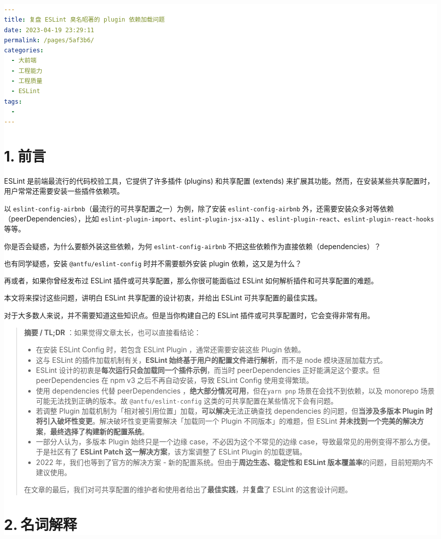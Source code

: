 ```yaml
---
title: 复盘 ESLint 臭名昭著的 plugin 依赖加载问题
date: 2023-04-19 23:29:11
permalink: /pages/5af3b6/
categories: 
  - 大前端
  - 工程能力
  - 工程质量
  - ESLint
tags: 
  - 
---
```



# 1. 前言

ESLint 是前端最流行的代码校验工具，它提供了许多插件 (plugins) 和共享配置 (extends) 来扩展其功能。然而，在安装某些共享配置时，用户常常还需要安装一些插件依赖项。

以 `eslint-config-airbnb`（最流行的可共享配置之一）为例，除了安装 `eslint-config-airbnb` 外，还需要安装众多对等依赖（peerDependencies），比如 `eslint-plugin-import`、`eslint-plugin-jsx-a11y` 、`eslint-plugin-react`、`eslint-plugin-react-hooks` 等等。

你是否会疑惑，为什么要额外装这些依赖，为何 `eslint-config-airbnb` 不把这些依赖作为直接依赖（dependencies）？

也有同学疑惑，安装 `@antfu/eslint-config` 时并不需要额外安装 plugin 依赖，这又是为什么？


再或者，如果你曾经发布过 ESLint 插件或可共享配置，那么你很可能面临过 ESLint 如何解析插件和可共享配置的难题。

本文将来探讨这些问题，讲明白 ESLint 共享配置的设计初衷，并给出 ESLint 可共享配置的最佳实践。


对于大多数人来说，并不需要知道这些知识点。但是当你构建自己的 ESLint 插件或可共享配置时，它会变得非常有用。



> **摘要 / TL;DR** ：如果觉得文章太长，也可以直接看结论：
> -   在安装 ESLint Config 时，若包含 ESLint Plugin ，通常还需要安装这些 Plugin 依赖。
> -   这与 ESLint 的插件加载机制有关，**ESLint 始终基于用户的配置文件进行解析**，而不是 node 模块逐层加载方式。
> -   ESLint 设计的初衷是**每次运行只会加载同一个插件示例**，而当时 peerDependencies 正好能满足这个要求。但 peerDependencies 在 npm v3 之后不再自动安装，导致 ESLint Config 使用变得繁琐。
> -   使用 dependencies 代替 peerDependencies ，**绝大部分情况可用**，但在`yarn pnp` 场景在会找不到依赖，以及 monorepo 场景可能无法找到正确的版本。故 `@antfu/eslint-config` 这类的可共享配置在某些情况下会有问题。
> -   若调整 Plugin 加载机制为「相对被引用位置」加载，**可以解决**无法正确查找 dependencies 的问题，但**当涉及多版本 Plugin 时将引入破坏性变更**。解决破坏性变更需要解决「加载同一个 Plugin 不同版本」的难题，但 ESLint **并未找到一个完美的解决方案**，**最终选择了构建新的配置系统**。
> -   一部分人认为，多版本 Plugin 始终只是一个边缘 case，不必因为这个不常见的边缘 case，导致最常见的用例变得不那么方便。于是社区有了 **ESLint Patch 这一解决方案**，该方案调整了 ESLint Plugin 的加载逻辑。
> -   2022 年，我们也等到了官方的解决方案 - 新的配置系统。但由于**周边生态、稳定性和 ESLint 版本覆盖率**的问题，目前短期内不建议使用。
> 
> 在文章的最后，我们对可共享配置的维护者和使用者给出了**最佳实践**，并**复盘**了 ESLint 的这套设计问题。

# 2. 名词解释
